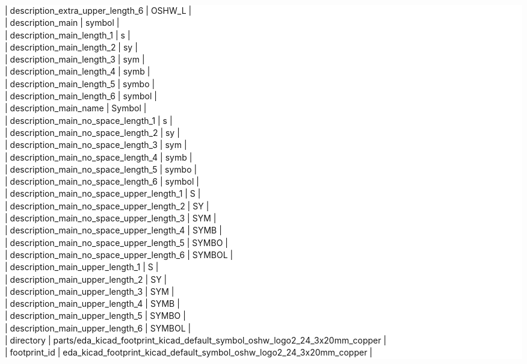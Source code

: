 | description_extra_upper_length_6 | OSHW_L |  
| description_main | symbol |  
| description_main_length_1 | s |  
| description_main_length_2 | sy |  
| description_main_length_3 | sym |  
| description_main_length_4 | symb |  
| description_main_length_5 | symbo |  
| description_main_length_6 | symbol |  
| description_main_name | Symbol |  
| description_main_no_space_length_1 | s |  
| description_main_no_space_length_2 | sy |  
| description_main_no_space_length_3 | sym |  
| description_main_no_space_length_4 | symb |  
| description_main_no_space_length_5 | symbo |  
| description_main_no_space_length_6 | symbol |  
| description_main_no_space_upper_length_1 | S |  
| description_main_no_space_upper_length_2 | SY |  
| description_main_no_space_upper_length_3 | SYM |  
| description_main_no_space_upper_length_4 | SYMB |  
| description_main_no_space_upper_length_5 | SYMBO |  
| description_main_no_space_upper_length_6 | SYMBOL |  
| description_main_upper_length_1 | S |  
| description_main_upper_length_2 | SY |  
| description_main_upper_length_3 | SYM |  
| description_main_upper_length_4 | SYMB |  
| description_main_upper_length_5 | SYMBO |  
| description_main_upper_length_6 | SYMBOL |  
| directory | parts/eda_kicad_footprint_kicad_default_symbol_oshw_logo2_24_3x20mm_copper |  
| footprint_id | eda_kicad_footprint_kicad_default_symbol_oshw_logo2_24_3x20mm_copper |  